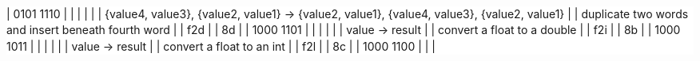 | 0101 1110                                                                                                                                                                                                                                                       |
|                                                                                                                                                                                                                                                                 |
|                                                                                                                                                                                                                                                                 |
| {value4, value3}, {value2, value1} → {value2, value1}, {value4, value3}, {value2, value1}                                                                                                                                                                       |
| duplicate two words and insert beneath fourth word                                                                                                                                                                                                              |
| f2d                                                                                                                                                                                                                                                             |
| 8d                                                                                                                                                                                                                                                              |
| 1000 1101                                                                                                                                                                                                                                                       |
|                                                                                                                                                                                                                                                                 |
|                                                                                                                                                                                                                                                                 |
| value → result                                                                                                                                                                                                                                                  |
| convert a float to a double                                                                                                                                                                                                                                     |
| f2i                                                                                                                                                                                                                                                             |
| 8b                                                                                                                                                                                                                                                              |
| 1000 1011                                                                                                                                                                                                                                                       |
|                                                                                                                                                                                                                                                                 |
|                                                                                                                                                                                                                                                                 |
| value → result                                                                                                                                                                                                                                                  |
| convert a float to an int                                                                                                                                                                                                                                       |
| f2l                                                                                                                                                                                                                                                             |
| 8c                                                                                                                                                                                                                                                              |
| 1000 1100                                                                                                                                                                                                                                                       |
|                                                                                                                                                                                                                                                                 |